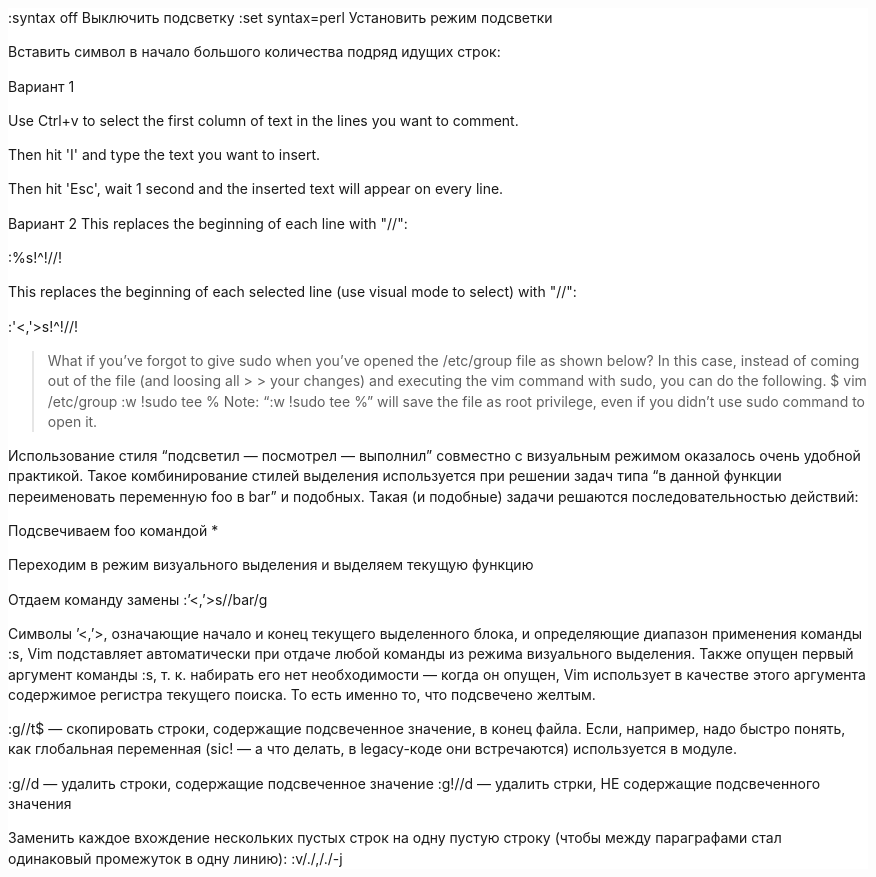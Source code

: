 :syntax off	Выключить подсветку
:set syntax=perl	Установить режим подсветки


Вставить  символ в начало большого количества подряд идущих строк:

Вариант 1

Use Ctrl+v to select the first column of text in the lines you want to comment.

Then hit 'I' and type the text you want to insert.

Then hit 'Esc', wait 1 second and the inserted text will appear on every line.

Вариант 2
This replaces the beginning of each line with "//":


:%s!^!//!

This replaces the beginning of each selected line (use visual mode to select) with "//":


:'<,'>s!^!//! 


> What if you’ve forgot to give sudo when you’ve opened the /etc/group file as shown below? In this case, instead of coming out of the file (and loosing all > > your changes) and executing the vim command with sudo, you can do the following.
> $ vim /etc/group
> :w !sudo tee %
> Note: “:w !sudo tee %” will save the file as root privilege, even if you didn’t use sudo command to open it.

Использование стиля “подсветил — посмотрел — выполнил” совместно с визуальным режимом оказалось очень удобной практикой. Такое комбинирование стилей выделения используется при решении задач типа “в данной функции переименовать переменную foo в bar” и подобных. Такая (и подобные) задачи решаются последовательностью действий:

Подсвечиваем foo командой *

Переходим в режим визуального выделения и выделяем текущую функцию

Отдаем команду замены :’<,’>s//bar/g


Символы ’<,’>, означающие начало и конец текущего выделенного блока, и определяющие диапазон применения команды :s, Vim подставляет автоматически при отдаче любой команды из режима визуального выделения. Также опущен первый аргумент команды :s, т. к. набирать его нет необходимости — когда он опущен, Vim использует в качестве этого аргумента содержимое регистра текущего поиска. То есть именно то, что подсвечено желтым.

:g//t$ — скопировать строки, содержащие подсвеченное значение, в конец файла. Если, например, надо быстро понять, как глобальная переменная (sic! — а что делать, в legacy-коде они встречаются) используется в модуле.

:g//d — удалить строки, содержащие подсвеченное значение
:g!//d — удалить стрки, НЕ содержащие подсвеченного значения

Заменить каждое вхождение нескольких пустых строк на одну пустую строку (чтобы между параграфами стал одинаковый промежуток в одну линию):
:v/./,/./-j
